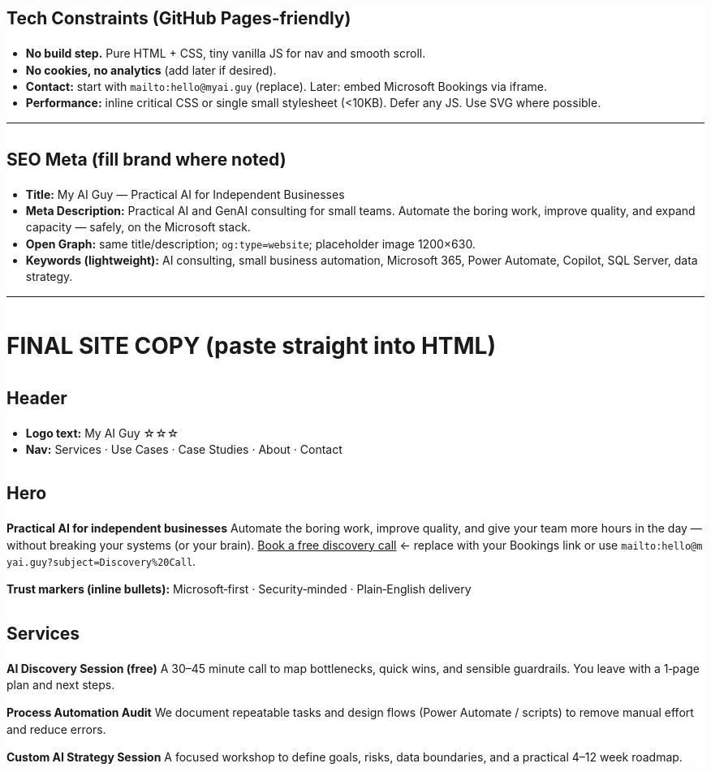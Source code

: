 
## Tech Constraints (GitHub Pages‑friendly)

* **No build step.** Pure HTML + CSS, tiny vanilla JS for nav and smooth scroll.
* **No cookies, no analytics** (add later if desired).
* **Contact:** start with `mailto:hello@myai.guy` (replace). Later: embed Microsoft Bookings via iframe.
* **Performance:** inline critical CSS or single small stylesheet (<10KB). Defer any JS. Use SVG where possible.

---

## SEO Meta (fill brand where noted)

* **Title:** My AI Guy — Practical AI for Independent Businesses
* **Meta Description:** Practical AI and GenAI consulting for small teams. Automate the boring work, improve quality, and expand capacity — safely, on the Microsoft stack.
* **Open Graph:** same title/description; `og:type=website`; placeholder image 1200×630.
* **Keywords (lightweight):** AI consulting, small business automation, Microsoft 365, Power Automate, Copilot, SQL Server, data strategy.

---

# FINAL SITE COPY (paste straight into HTML)

## Header

* **Logo text:** My AI Guy ☆☆☆
* **Nav:** Services · Use Cases · Case Studies · About · Contact

## Hero

**Practical AI for independent businesses**
Automate the boring work, improve quality, and give your team more hours in the day — without breaking your systems (or your brain).
[Book a free discovery call](/bookings) ← replace with your Bookings link or use `mailto:hello@myai.guy?subject=Discovery%20Call`.

**Trust markers (inline bullets):** Microsoft‑first · Security‑minded · Plain‑English delivery

## Services

**AI Discovery Session (free)**
A 30–45 minute call to map bottlenecks, quick wins, and sensible guardrails. You leave with a 1‑page plan and next steps.

**Process Automation Audit**
We document repeatable tasks and design flows (Power Automate / scripts) to remove manual effort and reduce errors.

**Custom AI Strategy Session**
A focused workshop to define goals, risks, data boundaries, and a practical 4–12 week roadmap.
